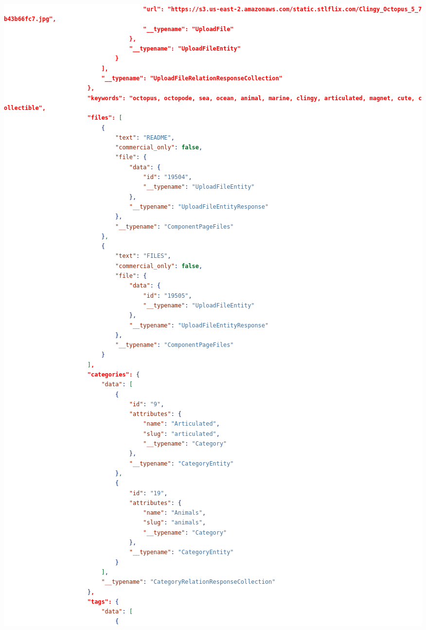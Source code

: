 ```json
                                        "url": "https://s3.us-east-2.amazonaws.com/static.stlflix.com/Clingy_Octopus_5_7b43b66fc7.jpg",
                                        "__typename": "UploadFile"
                                    },
                                    "__typename": "UploadFileEntity"
                                }
                            ],
                            "__typename": "UploadFileRelationResponseCollection"
                        },
                        "keywords": "octopus, octopode, sea, ocean, animal, marine, clingy, articulated, magnet, cute, collectible",
                        "files": [
                            {
                                "text": "README",
                                "commercial_only": false,
                                "file": {
                                    "data": {
                                        "id": "19504",
                                        "__typename": "UploadFileEntity"
                                    },
                                    "__typename": "UploadFileEntityResponse"
                                },
                                "__typename": "ComponentPageFiles"
                            },
                            {
                                "text": "FILES",
                                "commercial_only": false,
                                "file": {
                                    "data": {
                                        "id": "19505",
                                        "__typename": "UploadFileEntity"
                                    },
                                    "__typename": "UploadFileEntityResponse"
                                },
                                "__typename": "ComponentPageFiles"
                            }
                        ],
                        "categories": {
                            "data": [
                                {
                                    "id": "9",
                                    "attributes": {
                                        "name": "Articulated",
                                        "slug": "articulated",
                                        "__typename": "Category"
                                    },
                                    "__typename": "CategoryEntity"
                                },
                                {
                                    "id": "19",
                                    "attributes": {
                                        "name": "Animals",
                                        "slug": "animals",
                                        "__typename": "Category"
                                    },
                                    "__typename": "CategoryEntity"
                                }
                            ],
                            "__typename": "CategoryRelationResponseCollection"
                        },
                        "tags": {
                            "data": [
                                {
```